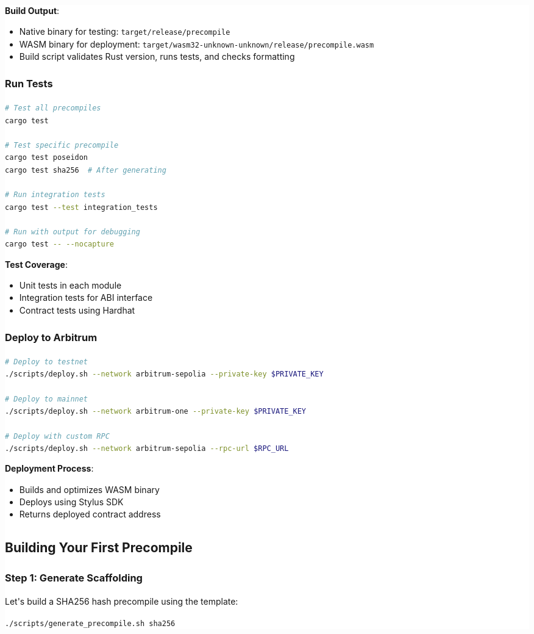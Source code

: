 **Build Output**:
- Native binary for testing: `target/release/precompile`
- WASM binary for deployment: `target/wasm32-unknown-unknown/release/precompile.wasm`
- Build script validates Rust version, runs tests, and checks formatting

### Run Tests

```bash
# Test all precompiles
cargo test

# Test specific precompile
cargo test poseidon
cargo test sha256  # After generating

# Run integration tests
cargo test --test integration_tests

# Run with output for debugging
cargo test -- --nocapture
```

**Test Coverage**:
- Unit tests in each module
- Integration tests for ABI interface
- Contract tests using Hardhat

### Deploy to Arbitrum

```bash
# Deploy to testnet
./scripts/deploy.sh --network arbitrum-sepolia --private-key $PRIVATE_KEY

# Deploy to mainnet
./scripts/deploy.sh --network arbitrum-one --private-key $PRIVATE_KEY

# Deploy with custom RPC
./scripts/deploy.sh --network arbitrum-sepolia --rpc-url $RPC_URL
```

**Deployment Process**:
- Builds and optimizes WASM binary
- Deploys using Stylus SDK
- Returns deployed contract address

## Building Your First Precompile

### Step 1: Generate Scaffolding

Let's build a SHA256 hash precompile using the template:

```bash
./scripts/generate_precompile.sh sha256
```
